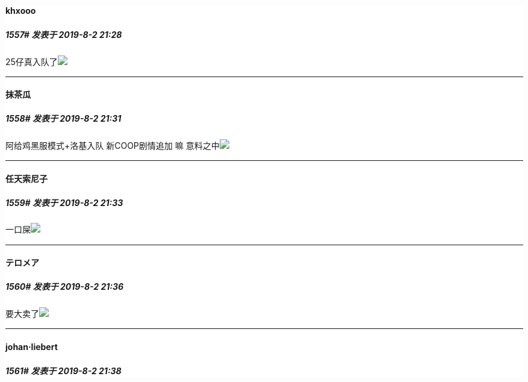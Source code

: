 ####  khxooo  
##### 1557#       发表于 2019-8-2 21:28




25仔真入队了<img src="https://static.saraba1st.com/image/smiley/face2017/067.png" referrerpolicy="no-referrer">







*****

####  抹茶瓜  
##### 1558#       发表于 2019-8-2 21:31




阿给鸡黑服模式+洛基入队 新COOP剧情追加 嘛 意料之中<img src="https://static.saraba1st.com/image/smiley/face2017/049.png" referrerpolicy="no-referrer">







*****

####  任天索尼子  
##### 1559#       发表于 2019-8-2 21:33




一口屎<img src="https://static.saraba1st.com/image/smiley/face2017/067.png" referrerpolicy="no-referrer">







*****

####  テロメア  
##### 1560#       发表于 2019-8-2 21:36




要大卖了<img src="https://static.saraba1st.com/image/smiley/face2017/066.png" referrerpolicy="no-referrer">







*****

####  johan·liebert  
##### 1561#       发表于 2019-8-2 21:38
